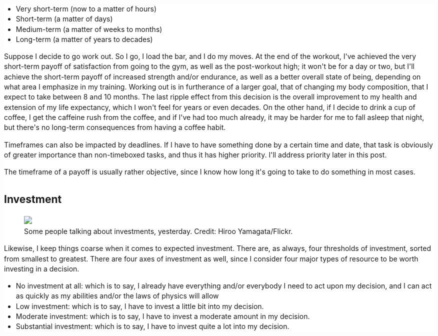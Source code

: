 * Very short-term (now to a matter of hours)
* Short-term (a matter of days)
* Medium-term (a matter of weeks to months)
* Long-term (a matter of years to decades)

Suppose I decide to go work out.  So I go, I load the bar, and I do my
moves.  At the end of the workout, I've achieved the very short-term
payoff of satisfaction from going to the gym, as well as the
post-workout high; it won't be for a day or two, but I'll achieve the
short-term payoff of increased strength and/or endurance, as well as a
better overall state of being, depending on what area I emphasize in my
training.  Working out is in furtherance of a larger goal, that of
changing my body composition, that I expect to take between 8 and 10
months.  The last ripple effect from this decision is the overall
improvement to my health and extension of my life expectancy, which I
won't feel for years or even decades.  On the other hand, if I decide to
drink a cup of coffee, I get the caffeine rush from the coffee, and if
I've had too much already, it may be harder for me to fall asleep that
night, but there's no long-term consequences from having a coffee habit.

Timeframes can also be impacted by deadlines.  If I have to have
something done by a certain time and date, that task is obviously of
greater importance than non-timeboxed tasks, and thus it has higher
priority.  I'll address priority later in this post.

The timeframe of a payoff is usually rather objective, since I know how
long it's going to take to do something in most cases.

## Investment

<figure>
<img
src="https://c1.staticflickr.com/6/5106/5649835608_170be0ff3d_b.jpg"
class="img-responsive" />
<figcaption>
Some people talking about investments, yesterday. Credit: Hiroo
Yamagata/Flickr.
</figcaption>
</figure>

Likewise, I keep things coarse when it comes to expected investment.
There are, as always, four thresholds of investment, sorted from
smallest to greatest.  There are four axes of investment as well, since
I consider four major types of resource to be worth investing in a
decision.

* No investment at all: which is to say, I already have everything
  and/or everybody I need to act upon my decision, and I can act as
  quickly as my abilities and/or the laws of physics will allow
* Low investment: which is to say, I have to invest a little bit into my
  decision.
* Moderate investment: which is to say, I have to invest a moderate
  amount in my decision.
* Substantial investment: which is to say, I have to invest quite a lot
  into my decision.
